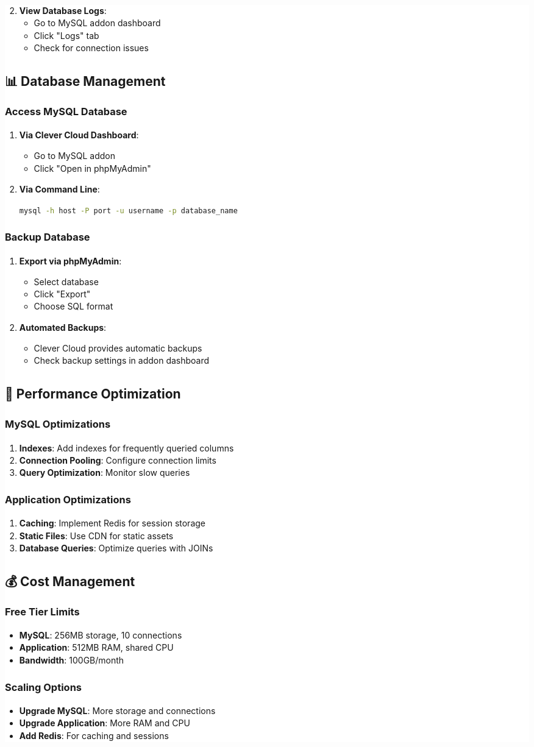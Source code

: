2. **View Database Logs**:
   - Go to MySQL addon dashboard
   - Click "Logs" tab
   - Check for connection issues

## **📊 Database Management**

### **Access MySQL Database**

1. **Via Clever Cloud Dashboard**:
   - Go to MySQL addon
   - Click "Open in phpMyAdmin"

2. **Via Command Line**:
   ```bash
   mysql -h host -P port -u username -p database_name
   ```

### **Backup Database**

1. **Export via phpMyAdmin**:
   - Select database
   - Click "Export"
   - Choose SQL format

2. **Automated Backups**:
   - Clever Cloud provides automatic backups
   - Check backup settings in addon dashboard

## **🚀 Performance Optimization**

### **MySQL Optimizations**

1. **Indexes**: Add indexes for frequently queried columns
2. **Connection Pooling**: Configure connection limits
3. **Query Optimization**: Monitor slow queries

### **Application Optimizations**

1. **Caching**: Implement Redis for session storage
2. **Static Files**: Use CDN for static assets
3. **Database Queries**: Optimize queries with JOINs

## **💰 Cost Management**

### **Free Tier Limits**
- **MySQL**: 256MB storage, 10 connections
- **Application**: 512MB RAM, shared CPU
- **Bandwidth**: 100GB/month

### **Scaling Options**
- **Upgrade MySQL**: More storage and connections
- **Upgrade Application**: More RAM and CPU
- **Add Redis**: For caching and sessions
